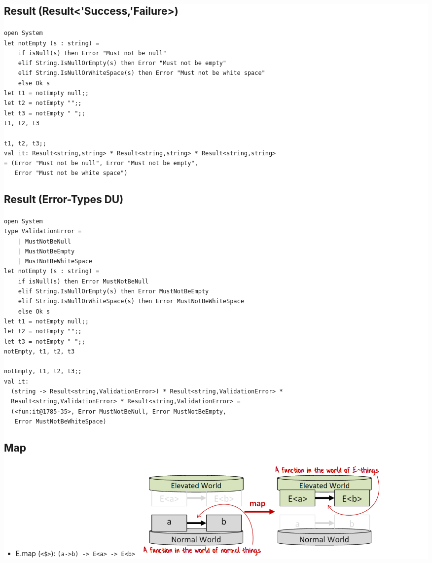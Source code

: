 
## Result (Result<'Success,'Failure>)

    open System
    let notEmpty (s : string) =
        if isNull(s) then Error "Must not be null"
        elif String.IsNullOrEmpty(s) then Error "Must not be empty"
        elif String.IsNullOrWhiteSpace(s) then Error "Must not be white space"
        else Ok s
    let t1 = notEmpty null;;
    let t2 = notEmpty "";;
    let t3 = notEmpty " ";;
    t1, t2, t3

    t1, t2, t3;;
    val it: Result<string,string> * Result<string,string> * Result<string,string>
    = (Error "Must not be null", Error "Must not be empty",
       Error "Must not be white space")


## Result (Error-Types DU)

    open System
    type ValidationError =
        | MustNotBeNull
        | MustNotBeEmpty
        | MustNotBeWhiteSpace
    let notEmpty (s : string) =
        if isNull(s) then Error MustNotBeNull
        elif String.IsNullOrEmpty(s) then Error MustNotBeEmpty
        elif String.IsNullOrWhiteSpace(s) then Error MustNotBeWhiteSpace
        else Ok s
    let t1 = notEmpty null;;
    let t2 = notEmpty "";;
    let t3 = notEmpty " ";;
    notEmpty, t1, t2, t3

    notEmpty, t1, t2, t3;;
    val it:
      (string -> Result<string,ValidationError>) * Result<string,ValidationError> *
      Result<string,ValidationError> * Result<string,ValidationError> =
      (<fun:it@1785-35>, Error MustNotBeNull, Error MustNotBeEmpty,
       Error MustNotBeWhiteSpace)


## Map

-   E.map (`<$>`): `(a->b) -> E<a> -> E<b>`
    ![img](./../img/vgfp_map.png)